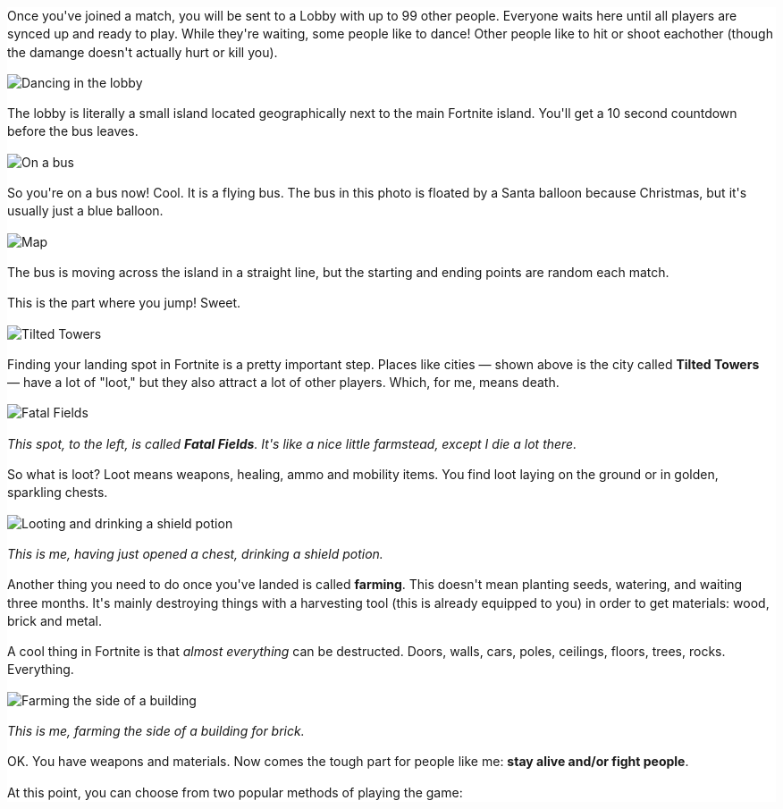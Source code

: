 Once you've joined a match, you will be sent to a Lobby with up to 99 other people. Everyone waits here until all players are synced up and ready to play. While they're waiting, some people like to dance! Other people like to hit or shoot eachother (though the damange doesn't actually hurt or kill you).

![Dancing in the lobby](/blog/fortnite/lobby.jpg)

The lobby is literally a small island located geographically next to the main Fortnite island. You'll get a 10 second countdown before the bus leaves.

![On a bus](/blog/fortnite/bus.jpg)

So you're on a bus now! Cool. It is a flying bus. The bus in this photo is floated by a Santa balloon because Christmas, but it's usually just a blue balloon.

![Map](/blog/fortnite/map.jpg)

The bus is moving across the island in a straight line, but the starting and ending points are random each match.

This is the part where you jump! Sweet.

![Tilted Towers](/blog/fortnite/tilted.jpg)

Finding your landing spot in Fortnite is a pretty important step. Places like cities — shown above is the city called **Tilted Towers** — have a lot of "loot," but they also attract a lot of other players. Which, for me, means death.

![Fatal Fields](/blog/fortnite/fatal.jpg)

_This spot, to the left, is called **Fatal Fields**. It's like a nice little farmstead, except I die a lot there._

So what is loot? Loot means weapons, healing, ammo and mobility items. You find loot laying on the ground or in golden, sparkling chests.

![Looting and drinking a shield potion](/blog/fortnite/looting.jpg)

_This is me, having just opened a chest, drinking a shield potion._

Another thing you need to do once you've landed is called **farming**. This doesn't mean planting seeds, watering, and waiting three months. It's mainly destroying things with a harvesting tool (this is already equipped to you) in order to get materials: wood, brick and metal.

A cool thing in Fortnite is that _almost everything_ can be destructed. Doors, walls, cars, poles, ceilings, floors, trees, rocks. Everything.

![Farming the side of a building](/blog/fortnite/farming.jpg)

_This is me, farming the side of a building for brick._

OK. You have weapons and materials. Now comes the tough part for people like me: **stay alive and/or fight people**.

At this point, you can choose from two popular methods of playing the game:
